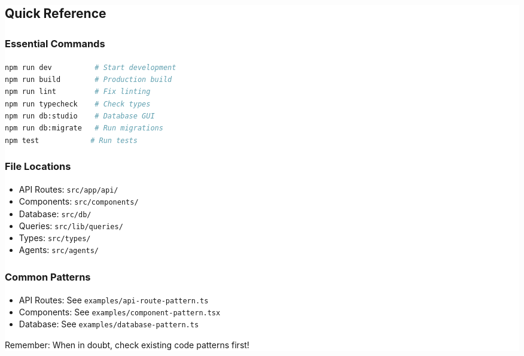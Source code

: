 ## Quick Reference

### Essential Commands
```bash
npm run dev          # Start development
npm run build        # Production build
npm run lint         # Fix linting
npm run typecheck    # Check types
npm run db:studio    # Database GUI
npm run db:migrate   # Run migrations
npm test            # Run tests
```

### File Locations
- API Routes: `src/app/api/`
- Components: `src/components/`
- Database: `src/db/`
- Queries: `src/lib/queries/`
- Types: `src/types/`
- Agents: `src/agents/`

### Common Patterns
- API Routes: See `examples/api-route-pattern.ts`
- Components: See `examples/component-pattern.tsx`
- Database: See `examples/database-pattern.ts`

Remember: When in doubt, check existing code patterns first!